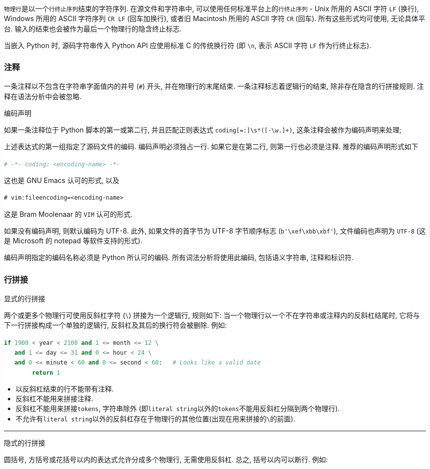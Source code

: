 `物理行`是以一个`行终止序列`结束的字符序列.
在源文件和字符串中, 可以使用任何标准平台上的`行终止序列` - Unix 所用的 ASCII 字符 `LF` (换行), Windows 所用的 ASCII 字符序列 `CR LF` (回车加换行), 或者旧 Macintosh 所用的 ASCII 字符 `CR` (回车).
所有这些形式均可使用, 无论具体平台. 输入的结束也会被作为最后一个物理行的隐含终止标志.

当嵌入 Python 时, 源码字符串传入 Python API 应使用标准 C 的传统换行符 (即 `\n`, 表示 ASCII 字符 `LF` 作为行终止标志).

### 注释

一条注释以不包含在字符串字面值内的井号 (`#`) 开头, 并在物理行的末尾结束.  一条注释标志着逻辑行的结束, 除非存在隐含的行拼接规则.  注释在语法分析中会被忽略.

编码声明

如果一条注释位于 Python 脚本的第一或第二行, 并且匹配正则表达式 `coding[=:]\s*([-\w.]+)`, 这条注释会被作为编码声明来处理;

上述表达式的第一组指定了源码文件的编码. 编码声明必须独占一行.
如果它是在第二行, 则第一行也必须是注释. 推荐的编码声明形式如下

```python
# -*- coding: <encoding-name> -*-
```

这也是 GNU Emacs 认可的形式, 以及

```vim
# vim:fileencoding=<encoding-name>
```

这是 Bram Moolenaar 的 `VIM` 认可的形式.

如果没有编码声明, 则默认编码为 UTF-8. 此外, 如果文件的首字节为 UTF-8 字节顺序标志 (`b'\xef\xbb\xbf'`), 文件编码也声明为 `UTF-8` (这是 Microsoft 的 notepad 等软件支持的形式).

编码声明指定的编码名称必须是 Python 所认可的编码. 所有词法分析将使用此编码, 包括语义字符串, 注释和标识符.

### 行拼接

显式的行拼接

两个或更多个物理行可使用反斜杠字符 (`\`) 拼接为一个逻辑行, 规则如下: 当一个物理行以一个不在字符串或注释内的反斜杠结尾时, 它将与下一行拼接构成一个单独的逻辑行, 反斜杠及其后的换行符会被删除. 例如:

```python
if 1900 < year < 2100 and 1 <= month <= 12 \
   and 1 <= day <= 31 and 0 <= hour < 24 \
   and 0 <= minute < 60 and 0 <= second < 60:   # Looks like a valid date
        return 1
```

+ 以反斜杠结束的行不能带有注释.
+ 反斜杠不能用来拼接注释.
+ 反斜杠不能用来拼接`tokens`, 字符串除外 (即`literal string`以外的`tokens`不能用反斜杠分隔到两个物理行).
+ 不允许有`literal string`以外的反斜杠存在于物理行的其他位置(出现在用来拼接的`\`的前面).

***
隐式的行拼接

圆括号, 方括号或花括号以内的表达式允许分成多个物理行, 无需使用反斜杠. 总之, 括号以内可以断行.
例如:


[词法分析¶]: https://docs.python.org/zh-cn/3/reference/lexical_analysis.html
[非正式 HTML 文件]:  https://www.unicode.org/Public/13.0.0/ucd/DerivedCoreProperties.txt